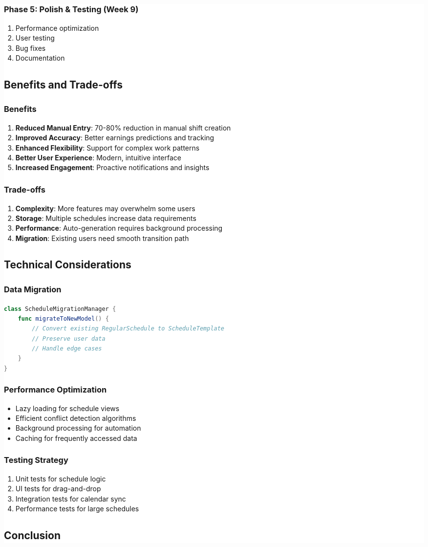 ### Phase 5: Polish & Testing (Week 9)
1. Performance optimization
2. User testing
3. Bug fixes
4. Documentation

## Benefits and Trade-offs

### Benefits
1. **Reduced Manual Entry**: 70-80% reduction in manual shift creation
2. **Improved Accuracy**: Better earnings predictions and tracking
3. **Enhanced Flexibility**: Support for complex work patterns
4. **Better User Experience**: Modern, intuitive interface
5. **Increased Engagement**: Proactive notifications and insights

### Trade-offs
1. **Complexity**: More features may overwhelm some users
2. **Storage**: Multiple schedules increase data requirements
3. **Performance**: Auto-generation requires background processing
4. **Migration**: Existing users need smooth transition path

## Technical Considerations

### Data Migration
```swift
class ScheduleMigrationManager {
    func migrateToNewModel() {
        // Convert existing RegularSchedule to ScheduleTemplate
        // Preserve user data
        // Handle edge cases
    }
}
```

### Performance Optimization
- Lazy loading for schedule views
- Efficient conflict detection algorithms
- Background processing for automation
- Caching for frequently accessed data

### Testing Strategy
1. Unit tests for schedule logic
2. UI tests for drag-and-drop
3. Integration tests for calendar sync
4. Performance tests for large schedules

## Conclusion
